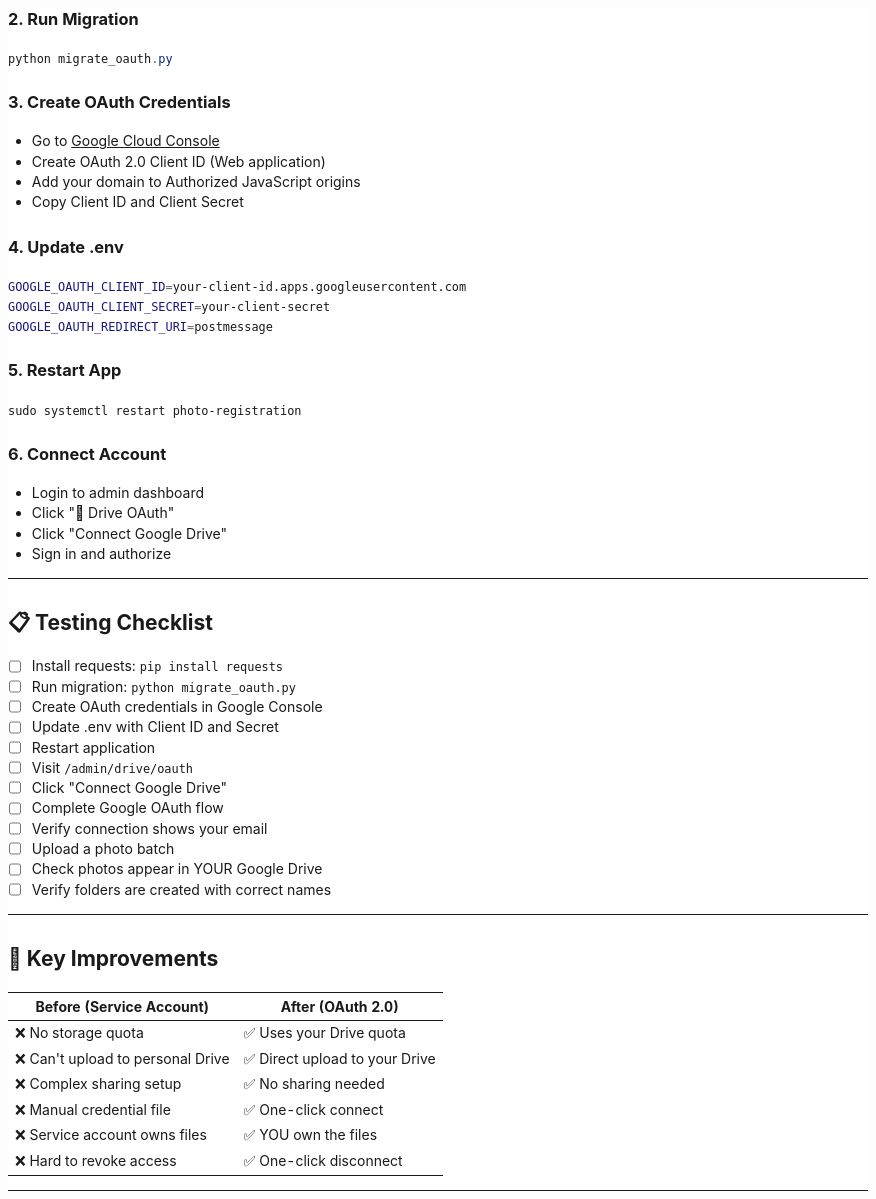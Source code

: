 ### 2. Run Migration
```powershell
python migrate_oauth.py
```

### 3. Create OAuth Credentials
- Go to [Google Cloud Console](https://console.cloud.google.com/apis/credentials)
- Create OAuth 2.0 Client ID (Web application)
- Add your domain to Authorized JavaScript origins
- Copy Client ID and Client Secret

### 4. Update .env
```bash
GOOGLE_OAUTH_CLIENT_ID=your-client-id.apps.googleusercontent.com
GOOGLE_OAUTH_CLIENT_SECRET=your-client-secret
GOOGLE_OAUTH_REDIRECT_URI=postmessage
```

### 5. Restart App
```powershell
sudo systemctl restart photo-registration
```

### 6. Connect Account
- Login to admin dashboard
- Click "🔐 Drive OAuth"
- Click "Connect Google Drive"
- Sign in and authorize

---

## 📋 Testing Checklist

- [ ] Install requests: `pip install requests`
- [ ] Run migration: `python migrate_oauth.py`
- [ ] Create OAuth credentials in Google Console
- [ ] Update .env with Client ID and Secret
- [ ] Restart application
- [ ] Visit `/admin/drive/oauth`
- [ ] Click "Connect Google Drive"
- [ ] Complete Google OAuth flow
- [ ] Verify connection shows your email
- [ ] Upload a photo batch
- [ ] Check photos appear in YOUR Google Drive
- [ ] Verify folders are created with correct names

---

## 🎯 Key Improvements

| Before (Service Account) | After (OAuth 2.0) |
|-------------------------|-------------------|
| ❌ No storage quota | ✅ Uses your Drive quota |
| ❌ Can't upload to personal Drive | ✅ Direct upload to your Drive |
| ❌ Complex sharing setup | ✅ No sharing needed |
| ❌ Manual credential file | ✅ One-click connect |
| ❌ Service account owns files | ✅ YOU own the files |
| ❌ Hard to revoke access | ✅ One-click disconnect |

---